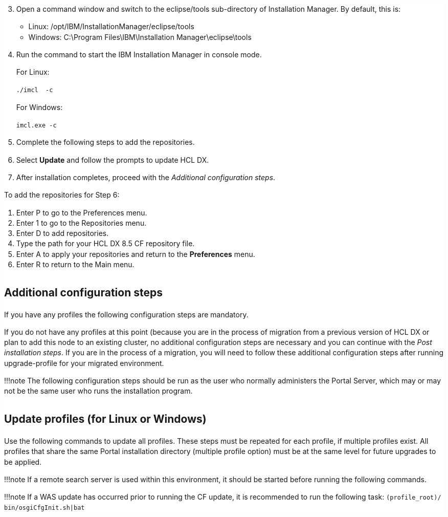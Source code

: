 3.  Open a command window and switch to the eclipse/tools sub-directory of Installation Manager. By default, this is:
    -   Linux: /opt/IBM/InstallationManager/eclipse/tools
    -   Windows: C:\\Program Files\IBM\Installation Manager\eclipse\tools
4.  Run the command to start the IBM Installation Manager in console mode.

    For Linux:

    ```
    ./imcl  -c
    ```

    For Windows:

    ```
    imcl.exe -c
    ```

5.  Complete the following steps to add the repositories.
6.  Select **Update** and follow the prompts to update HCL DX.
7.  After installation completes, proceed with the *Additional configuration steps*.

To add the repositories for Step 6:

1.  Enter P to go to the Preferences menu.
2.  Enter 1 to go to the Repositories menu.
3.  Enter D to add repositories.
4.  Type the path for your HCL DX 8.5 CF repository file.
5.  Enter A to apply your repositories and return to the **Preferences** menu.
6.  Enter R to return to the Main menu.

## Additional configuration steps

If you have any profiles the following configuration steps are mandatory.

If you do not have any profiles at this point (because you are in the process of migration from a previous version of HCL DX or plan to add this node to an existing cluster\, no additional configuration steps are necessary and you can continue with the *Post installation steps*. If you are in the process of a migration, you will need to follow these additional configuration steps after running upgrade-profile for your migrated environment.

!!!note
    The following configuration steps should be run as the user who normally administers the Portal Server, which may or may not be the same user who runs the installation program.

## Update profiles (for Linux or Windows)

Use the following commands to update all profiles. These steps must be repeated for each profile, if multiple profiles exist. All profiles that share the same Portal installation directory \(multiple profile option\) must be at the same level for future upgrades to be applied.

!!!note
    If a remote search server is used within this environment, it should be started before running the following commands.

!!!note
    If a WAS update has occurred prior to running the CF update, it is recommended to run the following task: `(profile_root)/bin/osgiCfgInit.sh|bat`
